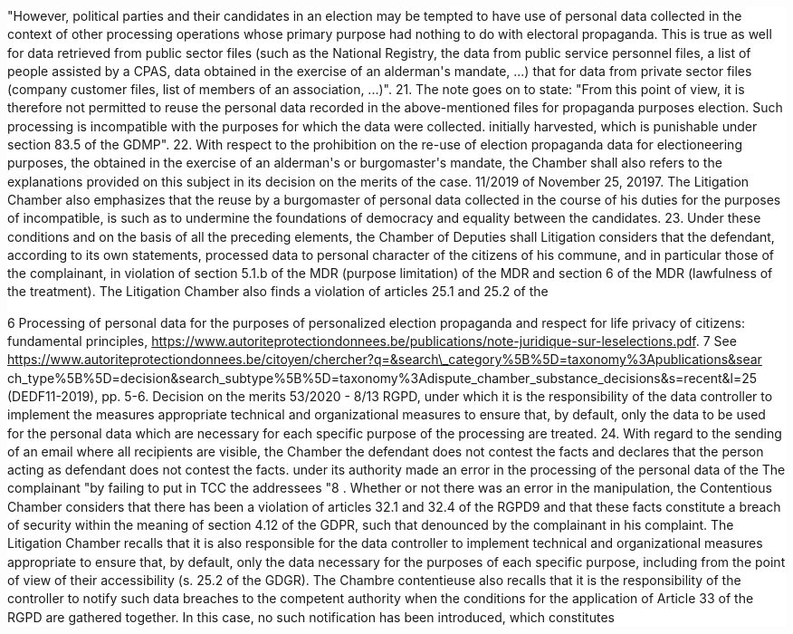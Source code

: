 "However, political parties and their candidates in an election may be tempted to have
use of personal data collected in the context of other processing operations
whose primary purpose had nothing to do with electoral propaganda. This is true as well
for data retrieved from public sector files (such as the National Registry, the
data from public service personnel files, a list of people assisted by
a CPAS, data obtained in the exercise of an alderman's mandate, ...) that
for data from private sector files (company customer files, list of
members of an association, ...)".
21. The note goes on to state: "From this point of view, it is therefore not permitted to reuse the
personal data recorded in the above-mentioned files for propaganda purposes
election. Such processing is incompatible with the purposes for which the data were collected.
initially harvested, which is punishable under section 83.5 of the GDMP".
22. With respect to the prohibition on the re-use of election propaganda data for electioneering purposes, the
obtained in the exercise of an alderman's or burgomaster's mandate, the Chamber shall
also refers to the explanations provided on this subject in its decision on the merits of the case.
11/2019 of November 25, 20197. The Litigation Chamber also emphasizes that the reuse by
a burgomaster of personal data collected in the course of his duties for the purposes of
incompatible, is such as to undermine the foundations of democracy and equality between the
candidates.
23. Under these conditions and on the basis of all the preceding elements, the Chamber of Deputies shall
Litigation considers that the defendant, according to its own statements, processed data to
personal character of the citizens of his commune, and in particular those of the complainant, in violation of
section 5.1.b of the MDR (purpose limitation) of the MDR and section 6 of the MDR (lawfulness of the
treatment). The Litigation Chamber also finds a violation of articles 25.1 and 25.2 of the

6 Processing of personal data for the purposes of personalized election propaganda and respect for life
privacy of citizens: fundamental principles, https://www.autoriteprotectiondonnees.be/publications/note-juridique-sur-leselections.pdf. 7 See
https://www.autoriteprotectiondonnees.be/citoyen/chercher?q=&search\_category%5B%5D=taxonomy%3Apublications&sear
ch\_type%5B%5D=decision&search\_subtype%5B%5D=taxonomy%3Adispute\_chamber\_substance\_decisions&s=recent&l=25
(DEDF11-2019), pp. 5-6. 
Decision on the merits 53/2020 - 8/13
RGPD, under which it is the responsibility of the data controller to implement the measures
appropriate technical and organizational measures to ensure that, by default, only the data to be used for the
personal data which are necessary for each specific purpose of the processing are
treated.
24. With regard to the sending of an email where all recipients are visible, the Chamber
the defendant does not contest the facts and declares that the person acting as defendant does not contest the facts.
under its authority made an error in the processing of the personal data of the
The complainant "by failing to put in TCC the addressees "8 . Whether or not there was an error in the
manipulation, the Contentious Chamber considers that there has been a violation of articles 32.1 and 32.4 of the RGPD9
and that these facts constitute a breach of security within the meaning of section 4.12 of the GDPR, such that
denounced by the complainant in his complaint. The Litigation Chamber recalls that it is also responsible for
the data controller to implement technical and organizational measures
appropriate to ensure that, by default, only the data necessary for the purposes of
each specific purpose, including from the point of view of their accessibility (s. 25.2 of the GDGR). The
Chambre contentieuse also recalls that it is the responsibility of the controller to notify
such data breaches to the competent authority when the conditions for the application of Article
33 of the RGPD are gathered together. In this case, no such notification has been introduced, which constitutes